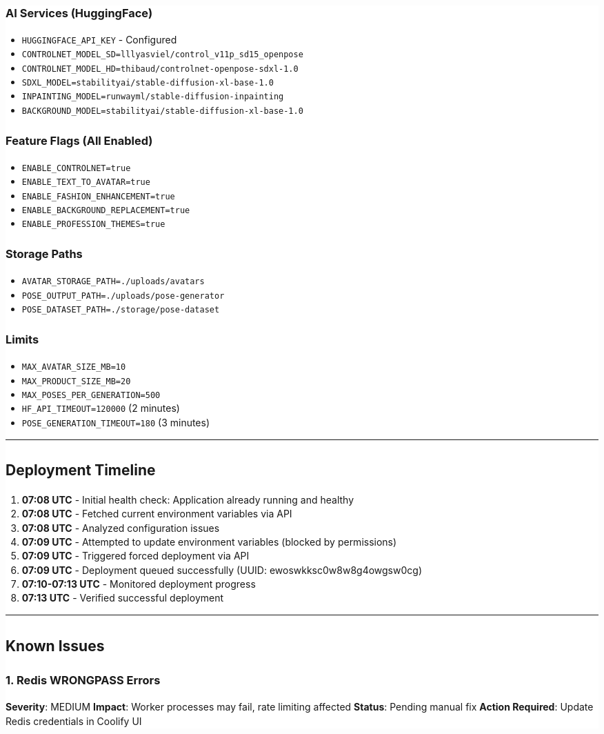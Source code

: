 ### AI Services (HuggingFace)
- `HUGGINGFACE_API_KEY` - Configured
- `CONTROLNET_MODEL_SD=lllyasviel/control_v11p_sd15_openpose`
- `CONTROLNET_MODEL_HD=thibaud/controlnet-openpose-sdxl-1.0`
- `SDXL_MODEL=stabilityai/stable-diffusion-xl-base-1.0`
- `INPAINTING_MODEL=runwayml/stable-diffusion-inpainting`
- `BACKGROUND_MODEL=stabilityai/stable-diffusion-xl-base-1.0`

### Feature Flags (All Enabled)
- `ENABLE_CONTROLNET=true`
- `ENABLE_TEXT_TO_AVATAR=true`
- `ENABLE_FASHION_ENHANCEMENT=true`
- `ENABLE_BACKGROUND_REPLACEMENT=true`
- `ENABLE_PROFESSION_THEMES=true`

### Storage Paths
- `AVATAR_STORAGE_PATH=./uploads/avatars`
- `POSE_OUTPUT_PATH=./uploads/pose-generator`
- `POSE_DATASET_PATH=./storage/pose-dataset`

### Limits
- `MAX_AVATAR_SIZE_MB=10`
- `MAX_PRODUCT_SIZE_MB=20`
- `MAX_POSES_PER_GENERATION=500`
- `HF_API_TIMEOUT=120000` (2 minutes)
- `POSE_GENERATION_TIMEOUT=180` (3 minutes)

---

## Deployment Timeline

1. **07:08 UTC** - Initial health check: Application already running and healthy
2. **07:08 UTC** - Fetched current environment variables via API
3. **07:08 UTC** - Analyzed configuration issues
4. **07:09 UTC** - Attempted to update environment variables (blocked by permissions)
5. **07:09 UTC** - Triggered forced deployment via API
6. **07:09 UTC** - Deployment queued successfully (UUID: ewoswkksc0w8w8g4owgsw0cg)
7. **07:10-07:13 UTC** - Monitored deployment progress
8. **07:13 UTC** - Verified successful deployment

---

## Known Issues

### 1. Redis WRONGPASS Errors
**Severity**: MEDIUM
**Impact**: Worker processes may fail, rate limiting affected
**Status**: Pending manual fix
**Action Required**: Update Redis credentials in Coolify UI
